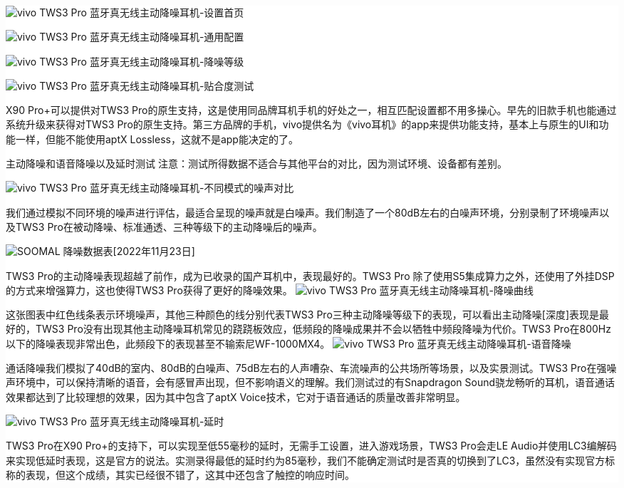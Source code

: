 


![vivo TWS3 Pro 蓝牙真无线主动降噪耳机-设置首页](https://images.soomal.cc/doc/20221201/00101172_01.webp)




![vivo TWS3 Pro 蓝牙真无线主动降噪耳机-通用配置](https://images.soomal.cc/doc/20221201/00101173_01.webp)




![vivo TWS3 Pro 蓝牙真无线主动降噪耳机-降噪等级](https://images.soomal.cc/doc/20221201/00101174_01.webp)




![vivo TWS3 Pro 蓝牙真无线主动降噪耳机-贴合度测试](https://images.soomal.cc/doc/20221201/00101175_01.webp)




X90 Pro+可以提供对TWS3 Pro的原生支持，这是使用同品牌耳机手机的好处之一，相互匹配设置都不用多操心。早先的旧款手机也能通过系统升级来获得对TWS3 Pro的原生支持。第三方品牌的手机，vivo提供名为《vivo耳机》的app来提供功能支持，基本上与原生的UI和功能一样，但能不能使用aptX Lossless，这就不是app能决定的了。

主动降噪和语音降噪以及延时测试
注意：测试所得数据不适合与其他平台的对比，因为测试环境、设备都有差别。

![vivo TWS3 Pro 蓝牙真无线主动降噪耳机-不同模式的噪声对比](https://images.soomal.cc/doc/20221202/00101178.webp)




我们通过模拟不同环境的噪声进行评估，最适合呈现的噪声就是白噪声。我们制造了一个80dB左右的白噪声环境，分别录制了环境噪声以及TWS3 Pro在被动降噪、标准通透、三种等级下的主动降噪后的噪声。

![SOOMAL 降噪数据表[2022年11月23日]](https://images.soomal.cc/doc/20221202/00101182.webp)




TWS3 Pro的主动降噪表现超越了前作，成为已收录的国产耳机中，表现最好的。TWS3 Pro 除了使用S5集成算力之外，还使用了外挂DSP的方式来增强算力，这也使得TWS3 Pro获得了更好的降噪效果。
![vivo TWS3 Pro 蓝牙真无线主动降噪耳机-降噪曲线](https://images.soomal.cc/doc/20221202/00101179.webp)




这张图表中红色线条表示环境噪声，其他三种颜色的线分别代表TWS3 Pro三种主动降噪等级下的表现，可以看出主动降噪[深度]表现是最好的，TWS3 Pro没有出现其他主动降噪耳机常见的跷跷板效应，低频段的降噪成果并不会以牺牲中频段降噪为代价。TWS3 Pro在800Hz以下的降噪表现非常出色，此频段下的表现甚至不输索尼WF-1000MX4。
![vivo TWS3 Pro 蓝牙真无线主动降噪耳机-语音降噪](https://images.soomal.cc/doc/20221202/00101180.webp)




通话降噪我们模拟了40dB的室内、80dB的白噪声、75dB左右的人声嘈杂、车流噪声的公共场所等场景，以及实景测试。TWS3 Pro在强噪声环境中，可以保持清晰的语音，会有感冒声出现，但不影响语义的理解。我们测试过的有Snapdragon Sound骁龙畅听的耳机，语音通话效果都达到了比较理想的效果，因为其中包含了aptX Voice技术，它对于语音通话的质量改善非常明显。

![vivo TWS3 Pro 蓝牙真无线主动降噪耳机-延时](https://images.soomal.cc/doc/20221202/00101181.webp)




TWS3 Pro在X90 Pro+的支持下，可以实现至低55毫秒的延时，无需手工设置，进入游戏场景，TWS3 Pro会走LE Audio并使用LC3编解码来实现低延时表现，这是官方的说法。实测录得最低的延时约为85毫秒，我们不能确定测试时是否真的切换到了LC3，虽然没有实现官方标称的表现，但这个成绩，其实已经很不错了，这其中还包含了触控的响应时间。
